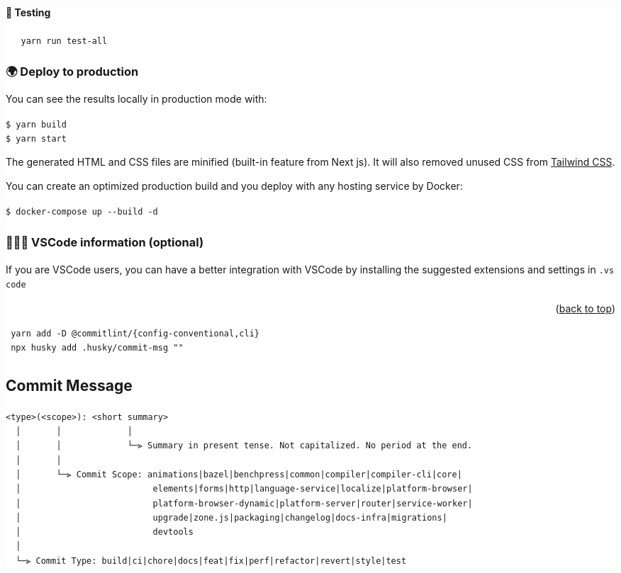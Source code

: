 ```

```

#### 🧪 Testing

```
   yarn run test-all
```

### 🌍 Deploy to production

You can see the results locally in production mode with:

```
$ yarn build
$ yarn start
```

The generated HTML and CSS files are minified (built-in feature from Next js). It will also removed unused CSS from [Tailwind CSS](https://tailwindcss.com).

You can create an optimized production build and you deploy with any hosting service by Docker:

```
$ docker-compose up --build -d
```

### 👨🏻‍💻 VSCode information (optional)

If you are VSCode users, you can have a better integration with VSCode by installing the suggested extensions and settings in `.vscode`

<p align="right">(<a href="#readme-top">back to top</a>)</p>



```
 yarn add -D @commitlint/{config-conventional,cli}
 npx husky add .husky/commit-msg ""
```

## Commit Message

```
<type>(<scope>): <short summary>
  │       │             │
  │       │             └─⫸ Summary in present tense. Not capitalized. No period at the end.
  │       │
  │       └─⫸ Commit Scope: animations|bazel|benchpress|common|compiler|compiler-cli|core|
  │                          elements|forms|http|language-service|localize|platform-browser|
  │                          platform-browser-dynamic|platform-server|router|service-worker|
  │                          upgrade|zone.js|packaging|changelog|docs-infra|migrations|
  │                          devtools
  │
  └─⫸ Commit Type: build|ci|chore|docs|feat|fix|perf|refactor|revert|style|test
```
